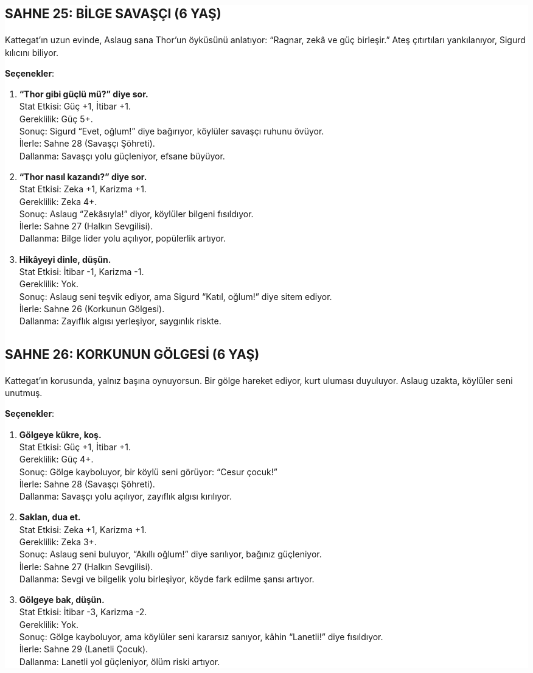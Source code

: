 ## SAHNE 25: BİLGE SAVAŞÇI (6 YAŞ)
Kattegat’ın uzun evinde, Aslaug sana Thor’un öyküsünü anlatıyor: “Ragnar, zekâ ve güç birleşir.” Ateş çıtırtıları yankılanıyor, Sigurd kılıcını biliyor.

**Seçenekler**:  
1. **“Thor gibi güçlü mü?” diye sor.**  
   Stat Etkisi: Güç +1, İtibar +1.  
   Gereklilik: Güç 5+.  
   Sonuç: Sigurd “Evet, oğlum!” diye bağırıyor, köylüler savaşçı ruhunu övüyor.  
   İlerle: Sahne 28 (Savaşçı Şöhreti).  
   Dallanma: Savaşçı yolu güçleniyor, efsane büyüyor.

2. **“Thor nasıl kazandı?” diye sor.**  
   Stat Etkisi: Zeka +1, Karizma +1.  
   Gereklilik: Zeka 4+.  
   Sonuç: Aslaug “Zekâsıyla!” diyor, köylüler bilgeni fısıldıyor.  
   İlerle: Sahne 27 (Halkın Sevgilisi).  
   Dallanma: Bilge lider yolu açılıyor, popülerlik artıyor.

3. **Hikâyeyi dinle, düşün.**  
   Stat Etkisi: İtibar -1, Karizma -1.  
   Gereklilik: Yok.  
   Sonuç: Aslaug seni teşvik ediyor, ama Sigurd “Katıl, oğlum!” diye sitem ediyor.  
   İlerle: Sahne 26 (Korkunun Gölgesi).  
   Dallanma: Zayıflık algısı yerleşiyor, saygınlık riskte.

## SAHNE 26: KORKUNUN GÖLGESİ (6 YAŞ)
Kattegat’ın korusunda, yalnız başına oynuyorsun. Bir gölge hareket ediyor, kurt uluması duyuluyor. Aslaug uzakta, köylüler seni unutmuş.

**Seçenekler**:  
1. **Gölgeye kükre, koş.**  
   Stat Etkisi: Güç +1, İtibar +1.  
   Gereklilik: Güç 4+.  
   Sonuç: Gölge kayboluyor, bir köylü seni görüyor: “Cesur çocuk!”  
   İlerle: Sahne 28 (Savaşçı Şöhreti).  
   Dallanma: Savaşçı yolu açılıyor, zayıflık algısı kırılıyor.

2. **Saklan, dua et.**  
   Stat Etkisi: Zeka +1, Karizma +1.  
   Gereklilik: Zeka 3+.  
   Sonuç: Aslaug seni buluyor, “Akıllı oğlum!” diye sarılıyor, bağınız güçleniyor.  
   İlerle: Sahne 27 (Halkın Sevgilisi).  
   Dallanma: Sevgi ve bilgelik yolu birleşiyor, köyde fark edilme şansı artıyor.

3. **Gölgeye bak, düşün.**  
   Stat Etkisi: İtibar -3, Karizma -2.  
   Gereklilik: Yok.  
   Sonuç: Gölge kayboluyor, ama köylüler seni kararsız sanıyor, kâhin “Lanetli!” diye fısıldıyor.  
   İlerle: Sahne 29 (Lanetli Çocuk).  
   Dallanma: Lanetli yol güçleniyor, ölüm riski artıyor.
